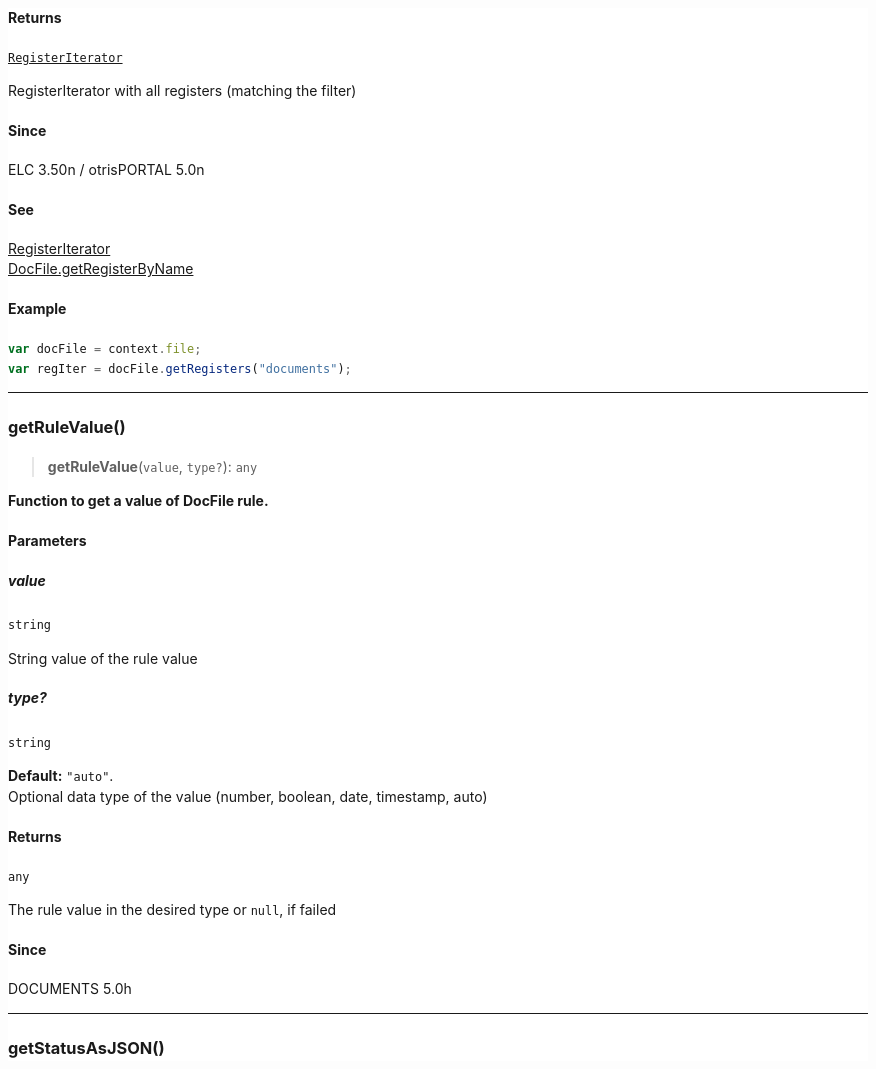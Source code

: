 #### Returns

[`RegisterIterator`](RegisterIterator.md)

RegisterIterator with all registers (matching the filter)

#### Since

ELC 3.50n / otrisPORTAL 5.0n

#### See

[RegisterIterator](RegisterIterator.md)  
[DocFile.getRegisterByName](#getregisterbyname)

#### Example

```ts
var docFile = context.file;
var regIter = docFile.getRegisters("documents");
```

***

### getRuleValue()

> **getRuleValue**(`value`, `type?`): `any`

**Function to get a value of DocFile rule.**

#### Parameters

##### value

`string`

String value of the rule value

##### type?

`string`

**Default:** `"auto"`.  
Optional data type of the value (number, boolean, date, timestamp, auto)

#### Returns

`any`

The rule value in the desired type or `null`, if failed

#### Since

DOCUMENTS 5.0h

***

### getStatusAsJSON()
